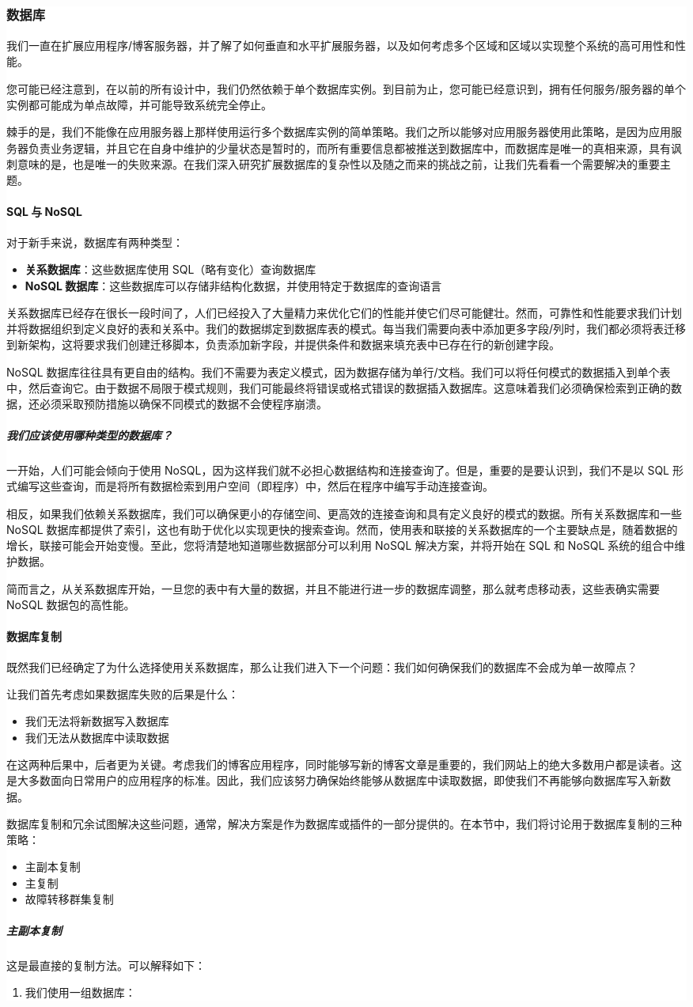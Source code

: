 ### 数据库

我们一直在扩展应用程序/博客服务器，并了解了如何垂直和水平扩展服务器，以及如何考虑多个区域和区域以实现整个系统的高可用性和性能。

您可能已经注意到，在以前的所有设计中，我们仍然依赖于单个数据库实例。到目前为止，您可能已经意识到，拥有任何服务/服务器的单个实例都可能成为单点故障，并可能导致系统完全停止。

棘手的是，我们不能像在应用服务器上那样使用运行多个数据库实例的简单策略。我们之所以能够对应用服务器使用此策略，是因为应用服务器负责业务逻辑，并且它在自身中维护的少量状态是暂时的，而所有重要信息都被推送到数据库中，而数据库是唯一的真相来源，具有讽刺意味的是，也是唯一的失败来源。在我们深入研究扩展数据库的复杂性以及随之而来的挑战之前，让我们先看看一个需要解决的重要主题。

#### SQL 与 NoSQL

对于新手来说，数据库有两种类型：

*   **关系数据库**：这些数据库使用 SQL（略有变化）查询数据库
*   **NoSQL 数据库**：这些数据库可以存储非结构化数据，并使用特定于数据库的查询语言

关系数据库已经存在很长一段时间了，人们已经投入了大量精力来优化它们的性能并使它们尽可能健壮。然而，可靠性和性能要求我们计划并将数据组织到定义良好的表和关系中。我们的数据绑定到数据库表的模式。每当我们需要向表中添加更多字段/列时，我们都必须将表迁移到新架构，这将要求我们创建迁移脚本，负责添加新字段，并提供条件和数据来填充表中已存在行的新创建字段。

NoSQL 数据库往往具有更自由的结构。我们不需要为表定义模式，因为数据存储为单行/文档。我们可以将任何模式的数据插入到单个表中，然后查询它。由于数据不局限于模式规则，我们可能最终将错误或格式错误的数据插入数据库。这意味着我们必须确保检索到正确的数据，还必须采取预防措施以确保不同模式的数据不会使程序崩溃。

##### 我们应该使用哪种类型的数据库？

一开始，人们可能会倾向于使用 NoSQL，因为这样我们就不必担心数据结构和连接查询了。但是，重要的是要认识到，我们不是以 SQL 形式编写这些查询，而是将所有数据检索到用户空间（即程序）中，然后在程序中编写手动连接查询。

相反，如果我们依赖关系数据库，我们可以确保更小的存储空间、更高效的连接查询和具有定义良好的模式的数据。所有关系数据库和一些 NoSQL 数据库都提供了索引，这也有助于优化以实现更快的搜索查询。然而，使用表和联接的关系数据库的一个主要缺点是，随着数据的增长，联接可能会开始变慢。至此，您将清楚地知道哪些数据部分可以利用 NoSQL 解决方案，并将开始在 SQL 和 NoSQL 系统的组合中维护数据。

简而言之，从关系数据库开始，一旦您的表中有大量的数据，并且不能进行进一步的数据库调整，那么就考虑移动表，这些表确实需要 NoSQL 数据包的高性能。

#### 数据库复制

既然我们已经确定了为什么选择使用关系数据库，那么让我们进入下一个问题：我们如何确保我们的数据库不会成为单一故障点？

让我们首先考虑如果数据库失败的后果是什么：

*   我们无法将新数据写入数据库
*   我们无法从数据库中读取数据

在这两种后果中，后者更为关键。考虑我们的博客应用程序，同时能够写新的博客文章是重要的，我们网站上的绝大多数用户都是读者。这是大多数面向日常用户的应用程序的标准。因此，我们应该努力确保始终能够从数据库中读取数据，即使我们不再能够向数据库写入新数据。

数据库复制和冗余试图解决这些问题，通常，解决方案是作为数据库或插件的一部分提供的。在本节中，我们将讨论用于数据库复制的三种策略：

*   主副本复制
*   主复制
*   故障转移群集复制

##### 主副本复制

这是最直接的复制方法。可以解释如下：

1.  我们使用一组数据库：
